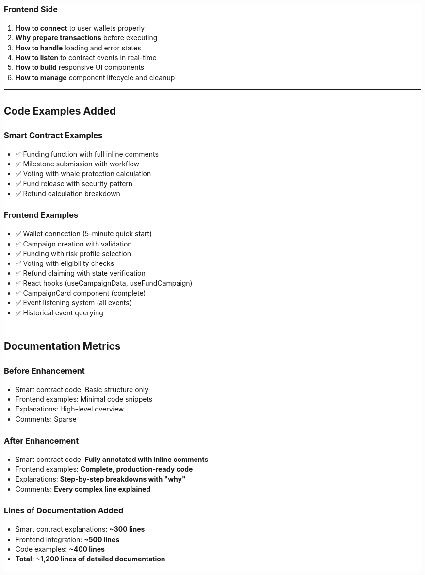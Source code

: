 ### Frontend Side
1. **How to connect** to user wallets properly
2. **Why prepare transactions** before executing
3. **How to handle** loading and error states
4. **How to listen** to contract events in real-time
5. **How to build** responsive UI components
6. **How to manage** component lifecycle and cleanup

---

## Code Examples Added

### Smart Contract Examples
- ✅ Funding function with full inline comments
- ✅ Milestone submission with workflow
- ✅ Voting with whale protection calculation
- ✅ Fund release with security pattern
- ✅ Refund calculation breakdown

### Frontend Examples
- ✅ Wallet connection (5-minute quick start)
- ✅ Campaign creation with validation
- ✅ Funding with risk profile selection
- ✅ Voting with eligibility checks
- ✅ Refund claiming with state verification
- ✅ React hooks (useCampaignData, useFundCampaign)
- ✅ CampaignCard component (complete)
- ✅ Event listening system (all events)
- ✅ Historical event querying

---

## Documentation Metrics

### Before Enhancement
- Smart contract code: Basic structure only
- Frontend examples: Minimal code snippets
- Explanations: High-level overview
- Comments: Sparse

### After Enhancement
- Smart contract code: **Fully annotated with inline comments**
- Frontend examples: **Complete, production-ready code**
- Explanations: **Step-by-step breakdowns with "why"**
- Comments: **Every complex line explained**

### Lines of Documentation Added
- Smart contract explanations: **~300 lines**
- Frontend integration: **~500 lines**
- Code examples: **~400 lines**
- **Total: ~1,200 lines of detailed documentation**

---